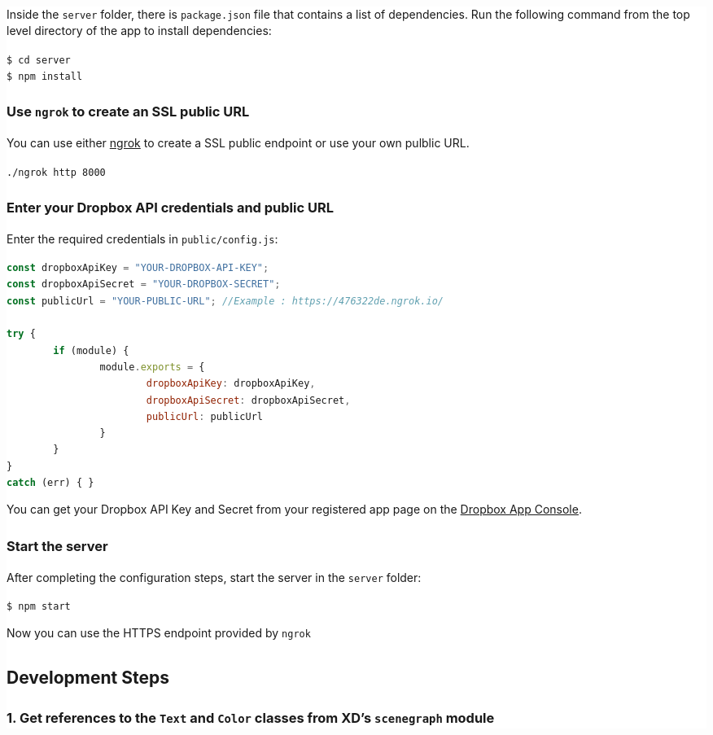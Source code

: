 Inside the `server` folder, there is `package.json` file that contains a list of dependencies. Run the following command from the top level directory of the app to install dependencies:

```text
$ cd server
$ npm install
```

### Use `ngrok` to create an SSL public URL

You can use either [ngrok](https://ngrok.com/) to create a SSL public endpoint or use your own pulblic URL.

```text
./ngrok http 8000
```

### Enter your Dropbox API credentials and public URL

Enter the required credentials in `public/config.js`:

```javascript
const dropboxApiKey = "YOUR-DROPBOX-API-KEY";
const dropboxApiSecret = "YOUR-DROPBOX-SECRET";
const publicUrl = "YOUR-PUBLIC-URL"; //Example : https://476322de.ngrok.io/

try {
        if (module) {
                module.exports = {
                        dropboxApiKey: dropboxApiKey,
                        dropboxApiSecret: dropboxApiSecret,
                        publicUrl: publicUrl
                }
        }
}
catch (err) { }
```

You can get your Dropbox API Key and Secret from your registered app page on the [Dropbox App Console](https://www.dropbox.com/developers/apps/).

### Start the server

After completing the configuration steps, start the server in the `server` folder:

```text
$ npm start
```

Now you can use the HTTPS endpoint provided by `ngrok`

## Development Steps

### 1. Get references to the `Text` and `Color` classes from XD’s `scenegraph` module
